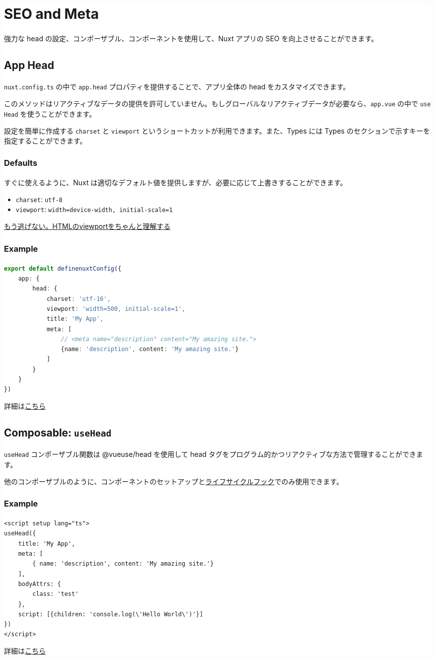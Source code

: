 # SEO and Meta
強力な head の設定、コンポーザブル、コンポーネントを使用して、Nuxt アプリの SEO を向上させることができます。

## App Head
`nuxt.config.ts` の中で `app.head` プロパティを提供することで、アプリ全体の head をカスタマイズできます。

このメソッドはリアクティブなデータの提供を許可していません。もしグローバルなリアクティブデータが必要なら、`app.vue` の中で `useHead` を使うことができます。

設定を簡単に作成する `charset` と `viewport` というショートカットが利用できます。また、Types には Types のセクションで示すキーを指定することができます。

### Defaults
すぐに使えるように、Nuxt は適切なデフォルト値を提供しますが、必要に応じて上書きすることができます。
- `charset`: `utf-8`
- `viewport`: `width=device-width, initial-scale=1`

[もう逃げない。HTMLのviewportをちゃんと理解する](https://qiita.com/ryounagaoka/items/045b2808a5ed43f96607)

### Example
```ts
export default definenuxtConfig({
    app: {
        head: {
            charset: 'utf-16',
            viewport: 'width=500, initial-scale=1',
            title: 'My App',
            meta: [
                // <meta name="description" content="My amazing site.">
                {name: 'description', content: 'My amazing site.'}
            ]
        }
    }
})
```
詳細は[こちら](https://nuxt.com/docs/api/configuration/nuxt-config/#head)

## Composable: `useHead`
`useHead` コンポーザブル関数は @vueuse/head を使用して head タグをプログラム的かつリアクティブな方法で管理することができます。

他のコンポーザブルのように、コンポーネントのセットアップと[ライフサイクルフック](https://nuxt.com/docs/guide/going-further/hooks)でのみ使用できます。

### Example
```Vue
<script setup lang="ts">
useHead({
    title: 'My App',
    meta: [
        { name: 'description', content: 'My amazing site.'}
    ],
    bodyAttrs: {
        class: 'test'
    },
    script: [{children: 'console.log(\'Hello World\')'}]
})
</script>
```
詳細は[こちら](https://nuxt.com/docs/api/composables/use-head)
